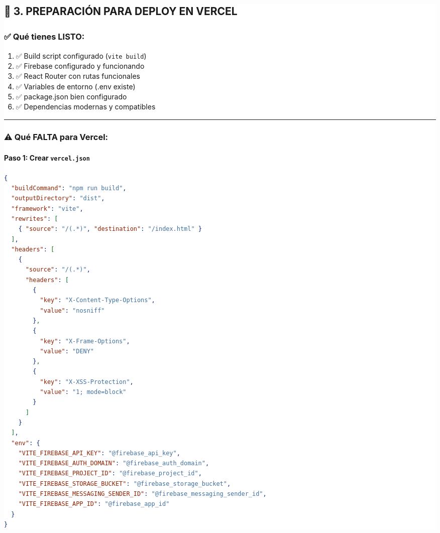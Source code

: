 
## 🚀 3. PREPARACIÓN PARA DEPLOY EN VERCEL

### ✅ **Qué tienes LISTO:**

1. ✅ Build script configurado (`vite build`)
2. ✅ Firebase configurado y funcionando
3. ✅ React Router con rutas funcionales
4. ✅ Variables de entorno (.env existe)
5. ✅ package.json bien configurado
6. ✅ Dependencias modernas y compatibles

---

### ⚠️ **Qué FALTA para Vercel:**

#### **Paso 1: Crear `vercel.json`**

```json
{
  "buildCommand": "npm run build",
  "outputDirectory": "dist",
  "framework": "vite",
  "rewrites": [
    { "source": "/(.*)", "destination": "/index.html" }
  ],
  "headers": [
    {
      "source": "/(.*)",
      "headers": [
        {
          "key": "X-Content-Type-Options",
          "value": "nosniff"
        },
        {
          "key": "X-Frame-Options",
          "value": "DENY"
        },
        {
          "key": "X-XSS-Protection",
          "value": "1; mode=block"
        }
      ]
    }
  ],
  "env": {
    "VITE_FIREBASE_API_KEY": "@firebase_api_key",
    "VITE_FIREBASE_AUTH_DOMAIN": "@firebase_auth_domain",
    "VITE_FIREBASE_PROJECT_ID": "@firebase_project_id",
    "VITE_FIREBASE_STORAGE_BUCKET": "@firebase_storage_bucket",
    "VITE_FIREBASE_MESSAGING_SENDER_ID": "@firebase_messaging_sender_id",
    "VITE_FIREBASE_APP_ID": "@firebase_app_id"
  }
}
```

